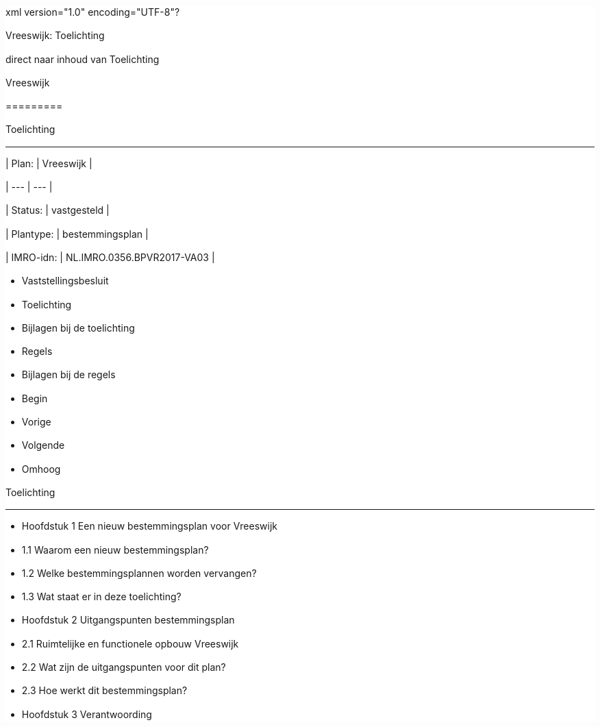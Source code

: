 xml version\="1\.0" encoding\="UTF\-8"?

Vreeswijk: Toelichting

direct naar inhoud van Toelichting

Vreeswijk

=========

Toelichting

-----------

| Plan: | Vreeswijk |

| --- | --- |

| Status: | vastgesteld |

| Plantype: | bestemmingsplan |

| IMRO\-idn: | NL.IMRO.0356\.BPVR2017\-VA03 |

* Vaststellingsbesluit

* Toelichting

* Bijlagen bij de toelichting

* Regels

* Bijlagen bij de regels

* Begin

* Vorige

* Volgende

* Omhoog

Toelichting

-----------

* Hoofdstuk 1 Een nieuw bestemmingsplan voor Vreeswijk

+ 1\.1 Waarom een nieuw bestemmingsplan?

+ 1\.2 Welke bestemmingsplannen worden vervangen?

+ 1\.3 Wat staat er in deze toelichting?

* Hoofdstuk 2 Uitgangspunten bestemmingsplan

+ 2\.1 Ruimtelijke en functionele opbouw Vreeswijk

+ 2\.2 Wat zijn de uitgangspunten voor dit plan?

+ 2\.3 Hoe werkt dit bestemmingsplan?

* Hoofdstuk 3 Verantwoording
